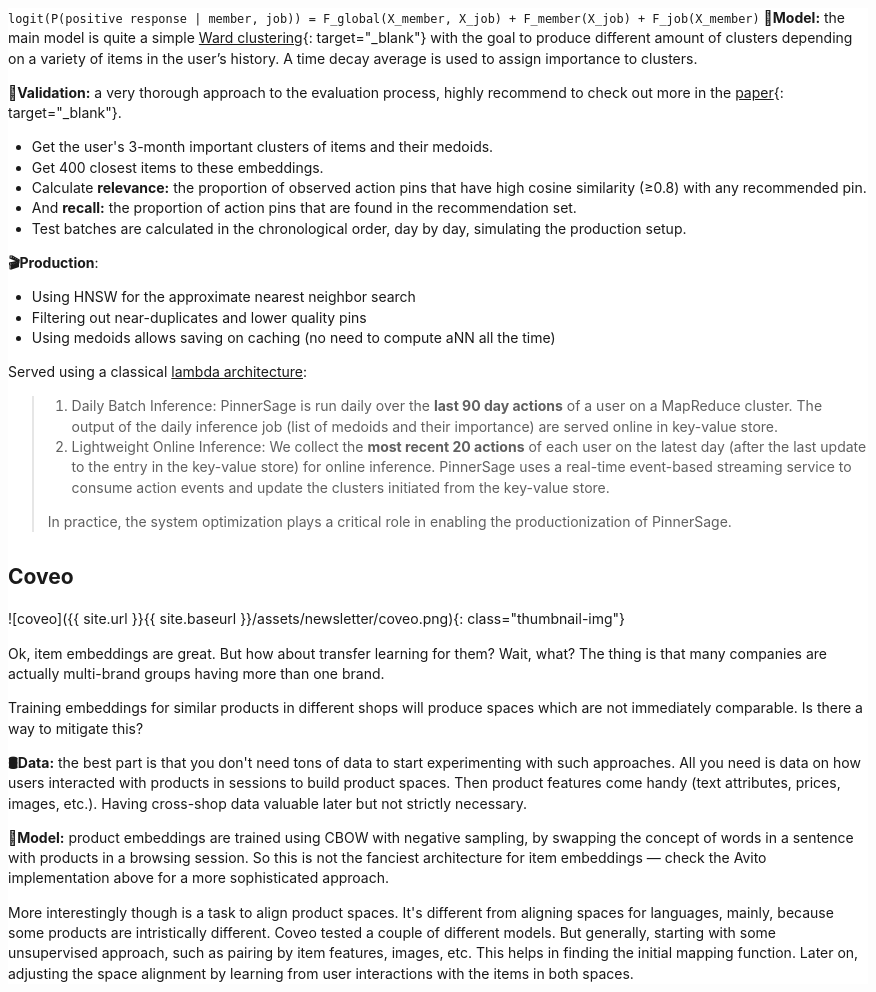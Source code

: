 ```logit(P(positive response | member, job)) = F_global(X_member, X_job) + F_member(X_job) + F_job(X_member)```
**🚗Model:** the main model is quite a simple [Ward clustering](https://en.wikipedia.org/wiki/Ward%27s_method){: target="_blank"} with the goal to produce different amount of clusters depending on a variety of items in the user’s history. A time decay average is used to assign importance to clusters.

**🔁Validation:** a very thorough approach to the evaluation process, highly recommend to check out more in the [paper](https://arxiv.org/pdf/2007.03634.pdf){: target="_blank"}.

* Get the user's 3-month important clusters of items and their medoids.
* Get 400 closest items to these embeddings.
* Calculate **relevance:** the proportion of observed action pins that have high cosine similarity (≥0.8) with any recommended pin.
* And **recall:** the proportion of action pins that are found in the recommendation set.
* Test batches are calculated in the chronological order, day by day, simulating the production setup.

**🎬Production**:

* Using HNSW for the approximate nearest neighbor search
* Filtering out near-duplicates and lower quality pins
* Using medoids allows saving on caching (no need to compute aNN all the time)

Served using a classical [lambda architecture](https://en.wikipedia.org/wiki/Lambda_architecture):

> 1. Daily Batch Inference: PinnerSage is run daily over the **last 90 day actions** of a user on a MapReduce cluster. The output of the daily inference job (list of medoids and their importance) are served online in key-value store.
> 2. Lightweight Online Inference: We collect the **most recent 20 actions** of each user on the latest day (after the last update to the entry in the key-value store) for online inference. PinnerSage uses a real-time event-based streaming service to consume action events and update the clusters initiated from the key-value store.
>
> In practice, the system optimization plays a critical role in enabling the productionization of PinnerSage.

## Coveo

![coveo]({{ site.url }}{{ site.baseurl }}/assets/newsletter/coveo.png){: class="thumbnail-img"}

Ok, item embeddings are great. But how about transfer learning for them? Wait, what? The thing is that many companies are actually multi-brand groups having more than one brand.

Training embeddings for similar products in different shops will produce spaces which are not immediately comparable. Is there a way to mitigate this?

**🛢Data:** the best part is that you don't need tons of data to start experimenting with such approaches. All you need is data on how users interacted with products in sessions to build product spaces. Then product features come handy (text attributes, prices, images, etc.). Having cross-shop data valuable later but not strictly necessary.

**🚗Model:** product embeddings are trained using CBOW with negative sampling, by swapping the concept of words in a sentence with products in a browsing session. So this is not the fanciest architecture for item embeddings — check the Avito implementation above for a more sophisticated approach.

More interestingly though is a task to align product spaces. It's different from aligning spaces for languages, mainly, because some products are intristically different. Coveo tested a couple of different models. But generally, starting with some unsupervised approach, such as pairing by item features, images, etc. This helps in finding the initial mapping function. Later on, adjusting the space alignment by learning from user interactions with the items in both spaces.

```